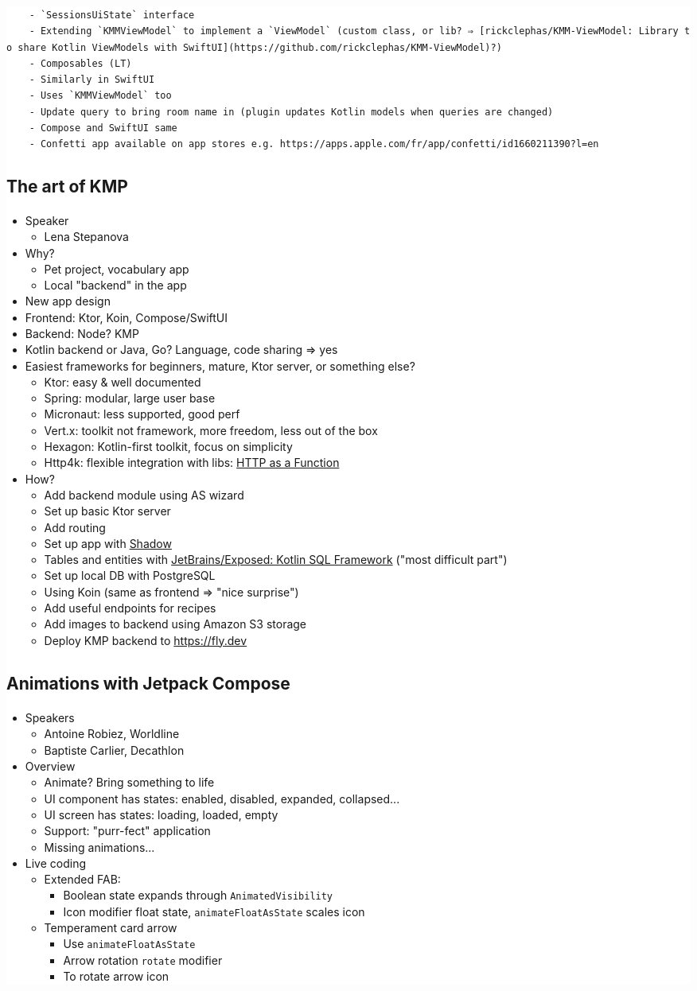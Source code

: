         - `SessionsUiState` interface
        - Extending `KMMViewModel` to implement a `ViewModel` (custom class, or lib? ⇒ [rickclephas/KMM-ViewModel: Library to share Kotlin ViewModels with SwiftUI](https://github.com/rickclephas/KMM-ViewModel)?)
        - Composables (LT)
        - Similarly in SwiftUI
        - Uses `KMMViewModel` too
        - Update query to bring room name in (plugin updates Kotlin models when queries are changed)
        - Compose and SwiftUI same
        - Confetti app available on app stores e.g. https://apps.apple.com/fr/app/confetti/id1660211390?l=en

## The art of KMP

- Speaker
    - Lena Stepanova
- Why?
    - Pet project, vocabulary app
    - Local "backend" in the app
- New app design
- Frontend: Ktor, Koin, Compose/SwiftUI
- Backend: Node? KMP
- Kotlin backend or Java, Go? Language, code sharing ⇒ yes
- Easiest frameworks for beginners, mature, Ktor server, or something else? 
    - Ktor: easy & well documented
    - Spring: modular, large user base
    - Micronaut: less supported, good perf
    - Vert.x: toolkit not framework, more freedom, less out of the box
    - Hexagon: Kotlin-first toolkit, focus on simplicity
    - Http4k: flexible integration with libs: [HTTP as a Function](https://www.http4k.org/#:~:text=Quick%20Start-,HTTP%20as%20a%20Function,-An%20http4k%20server)
- How?
    - Add backend module using AS wizard
    - Set up basic Ktor server
    - Add routing
    - Set up app with [Shadow](https://imperceptiblethoughts.com/shadow/)
    - Tables and entities with [JetBrains/Exposed: Kotlin SQL Framework](https://github.com/JetBrains/Exposed) ("most difficult part")
    - Set up local DB with PostgreSQL
    - Using Koin (same as frontend ⇒ "nice surprise")
    - Add useful endpoints for recipes
    - Add images to backend using Amazon S3 storage
    - Deploy KMP backend to https://fly.dev

## Animations with Jetpack Compose

- Speakers
    - Antoine Robiez, Worldline
    - Baptiste Carlier, Decathlon
- Overview
    - Animate? Bring something to life
    - UI component has states: enabled, disabled, expanded, collapsed...
    - UI screen has states: loading, loaded, empty
    - Support: "purr-fect" application
    - Missing animations...
- Live coding
    - Extended FAB: 
        - Boolean state expands through `AnimatedVisibility`
        - Icon modifier float state, `animateFloatAsState` scales icon
    - Temperament card arrow
        - Use `animateFloatAsState` 
        - Arrow rotation `rotate` modifier
        - To rotate arrow icon